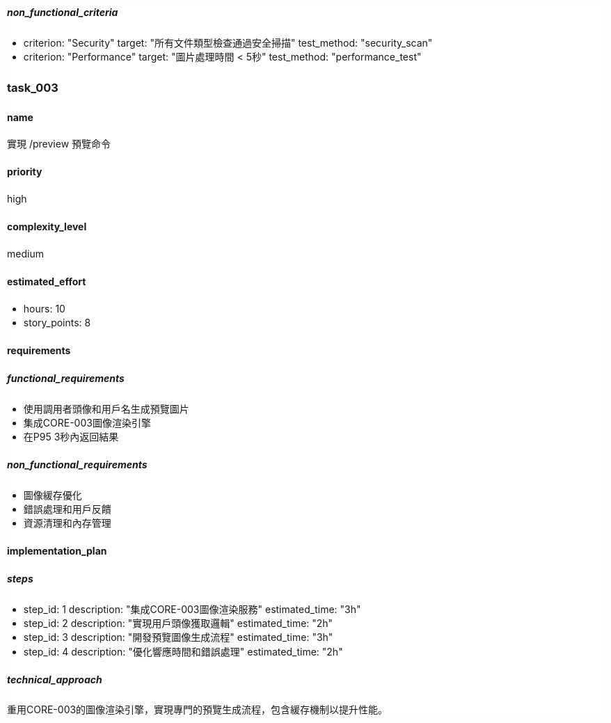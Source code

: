 ##### non_functional_criteria
- criterion: "Security"
  target: "所有文件類型檢查通過安全掃描"
  test_method: "security_scan"
- criterion: "Performance"
  target: "圖片處理時間 < 5秒"
  test_method: "performance_test"

### task_003

#### name
實現 /preview 預覽命令

#### priority
high

#### complexity_level
medium

#### estimated_effort
- hours: 10
- story_points: 8

#### requirements

##### functional_requirements
- 使用調用者頭像和用戶名生成預覽圖片
- 集成CORE-003圖像渲染引擎
- 在P95 3秒內返回結果

##### non_functional_requirements
- 圖像緩存優化
- 錯誤處理和用戶反饋
- 資源清理和內存管理

#### implementation_plan

##### steps
- step_id: 1
  description: "集成CORE-003圖像渲染服務"
  estimated_time: "3h"
- step_id: 2
  description: "實現用戶頭像獲取邏輯"
  estimated_time: "2h"
- step_id: 3
  description: "開發預覽圖像生成流程"
  estimated_time: "3h"
- step_id: 4
  description: "優化響應時間和錯誤處理"
  estimated_time: "2h"

##### technical_approach
重用CORE-003的圖像渲染引擎，實現專門的預覽生成流程，包含緩存機制以提升性能。
